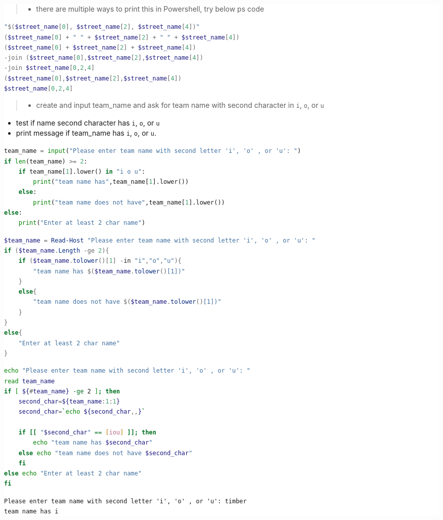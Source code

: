 >- there are multiple ways to print this in Powershell, try below ps code
``` powershell
"$($street_name[0], $street_name[2], $street_name[4])"
($street_name[0] + " " + $street_name[2] + " " + $street_name[4])
($street_name[0] + $street_name[2] + $street_name[4])
-join ($street_name[0],$street_name[2],$street_name[4])
-join $street_name[0,2,4]
($street_name[0],$street_name[2],$street_name[4])
$street_name[0,2,4]
```


>- create and input team_name and ask for team name with second character in `i`, `o`, or `u`
- test if name second character has `i`, `o`, or `u`
- print message if team_name has `i`, `o`, or `u`.

``` python
team_name = input("Please enter team name with second letter 'i', 'o' , or 'u': ")
if len(team_name) >= 2:
    if team_name[1].lower() in "i o u":
        print("team name has",team_name[1].lower())
    else:
        print("team name does not have",team_name[1].lower())
else:
    print("Enter at least 2 char name")
```
``` powershell
$team_name = Read-Host "Please enter team name with second letter 'i', 'o' , or 'u': "
if ($team_name.Length -ge 2){
    if ($team_name.tolower()[1] -in "i","o","u"){
        "team name has $($team_name.tolower()[1])"
    }
    else{
        "team name does not have $($team_name.tolower()[1])"
    }
}
else{
    "Enter at least 2 char name"
}
```
``` bash
echo "Please enter team name with second letter 'i', 'o' , or 'u': "
read team_name
if [ ${#team_name} -ge 2 ]; then
    second_char=${team_name:1:1}
    second_char=`echo ${second_char,,}`

    if [[ "$second_char" == [iou] ]]; then
        echo "team name has $second_char"
    else echo "team name does not have $second_char"
    fi
else echo "Enter at least 2 char name"
fi
```
```
Please enter team name with second letter 'i', 'o' , or 'u': timber
team name has i
```
